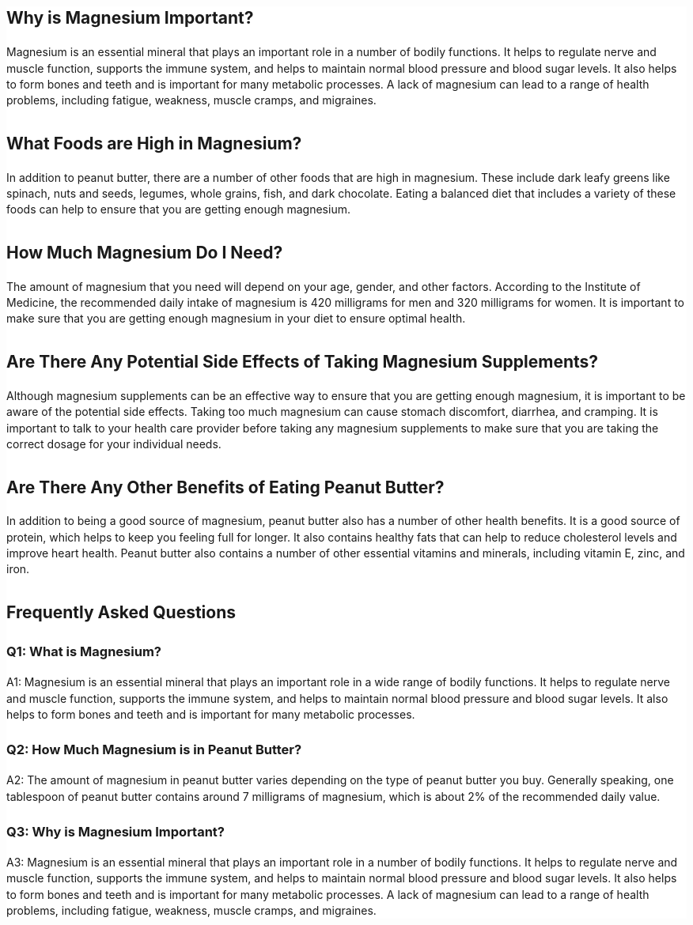 <h2>Why is Magnesium Important?</h2>

Magnesium is an essential mineral that plays an important role in a number of bodily functions. It helps to regulate nerve and muscle function, supports the immune system, and helps to maintain normal blood pressure and blood sugar levels. It also helps to form bones and teeth and is important for many metabolic processes. A lack of magnesium can lead to a range of health problems, including fatigue, weakness, muscle cramps, and migraines.

<h2>What Foods are High in Magnesium?</h2>

In addition to peanut butter, there are a number of other foods that are high in magnesium. These include dark leafy greens like spinach, nuts and seeds, legumes, whole grains, fish, and dark chocolate. Eating a balanced diet that includes a variety of these foods can help to ensure that you are getting enough magnesium.

<h2>How Much Magnesium Do I Need?</h2>

The amount of magnesium that you need will depend on your age, gender, and other factors. According to the Institute of Medicine, the recommended daily intake of magnesium is 420 milligrams for men and 320 milligrams for women. It is important to make sure that you are getting enough magnesium in your diet to ensure optimal health. 

<h2>Are There Any Potential Side Effects of Taking Magnesium Supplements?</h2>

Although magnesium supplements can be an effective way to ensure that you are getting enough magnesium, it is important to be aware of the potential side effects. Taking too much magnesium can cause stomach discomfort, diarrhea, and cramping. It is important to talk to your health care provider before taking any magnesium supplements to make sure that you are taking the correct dosage for your individual needs. 

<h2>Are There Any Other Benefits of Eating Peanut Butter?</h2>

In addition to being a good source of magnesium, peanut butter also has a number of other health benefits. It is a good source of protein, which helps to keep you feeling full for longer. It also contains healthy fats that can help to reduce cholesterol levels and improve heart health. Peanut butter also contains a number of other essential vitamins and minerals, including vitamin E, zinc, and iron.

<h2>Frequently Asked Questions</h2>

<h3>Q1: What is Magnesium?</h3>
A1: Magnesium is an essential mineral that plays an important role in a wide range of bodily functions. It helps to regulate nerve and muscle function, supports the immune system, and helps to maintain normal blood pressure and blood sugar levels. It also helps to form bones and teeth and is important for many metabolic processes.

<h3>Q2: How Much Magnesium is in Peanut Butter?</h3>
A2: The amount of magnesium in peanut butter varies depending on the type of peanut butter you buy. Generally speaking, one tablespoon of peanut butter contains around 7 milligrams of magnesium, which is about 2% of the recommended daily value. 

<h3>Q3: Why is Magnesium Important?</h3>
A3: Magnesium is an essential mineral that plays an important role in a number of bodily functions. It helps to regulate nerve and muscle function, supports the immune system, and helps to maintain normal blood pressure and blood sugar levels. It also helps to form bones and teeth and is important for many metabolic processes. A lack of magnesium can lead to a range of health problems, including fatigue, weakness, muscle cramps, and migraines.
